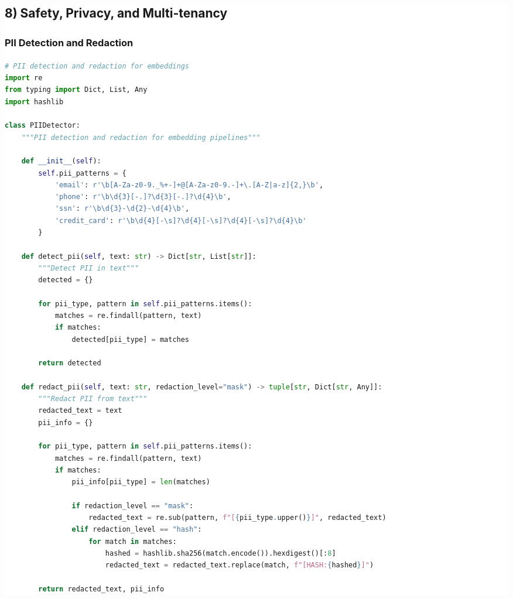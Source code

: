 ## 8) Safety, Privacy, and Multi-tenancy

### PII Detection and Redaction

```python
# PII detection and redaction for embeddings
import re
from typing import Dict, List, Any
import hashlib

class PIIDetector:
    """PII detection and redaction for embedding pipelines"""
    
    def __init__(self):
        self.pii_patterns = {
            'email': r'\b[A-Za-z0-9._%+-]+@[A-Za-z0-9.-]+\.[A-Z|a-z]{2,}\b',
            'phone': r'\b\d{3}[-.]?\d{3}[-.]?\d{4}\b',
            'ssn': r'\b\d{3}-\d{2}-\d{4}\b',
            'credit_card': r'\b\d{4}[-\s]?\d{4}[-\s]?\d{4}[-\s]?\d{4}\b'
        }
    
    def detect_pii(self, text: str) -> Dict[str, List[str]]:
        """Detect PII in text"""
        detected = {}
        
        for pii_type, pattern in self.pii_patterns.items():
            matches = re.findall(pattern, text)
            if matches:
                detected[pii_type] = matches
        
        return detected
    
    def redact_pii(self, text: str, redaction_level="mask") -> tuple[str, Dict[str, Any]]:
        """Redact PII from text"""
        redacted_text = text
        pii_info = {}
        
        for pii_type, pattern in self.pii_patterns.items():
            matches = re.findall(pattern, text)
            if matches:
                pii_info[pii_type] = len(matches)
                
                if redaction_level == "mask":
                    redacted_text = re.sub(pattern, f"[{pii_type.upper()}]", redacted_text)
                elif redaction_level == "hash":
                    for match in matches:
                        hashed = hashlib.sha256(match.encode()).hexdigest()[:8]
                        redacted_text = redacted_text.replace(match, f"[HASH:{hashed}]")
        
        return redacted_text, pii_info
```
